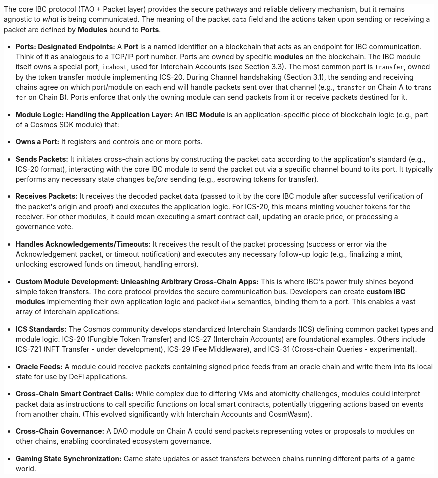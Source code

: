 The core IBC protocol (TAO + Packet layer) provides the secure pathways and reliable delivery mechanism, but it remains agnostic to *what* is being communicated. The meaning of the packet `data` field and the actions taken upon sending or receiving a packet are defined by **Modules** bound to **Ports**.

*   **Ports: Designated Endpoints:** A **Port** is a named identifier on a blockchain that acts as an endpoint for IBC communication. Think of it as analogous to a TCP/IP port number. Ports are owned by specific **modules** on the blockchain. The IBC module itself owns a special port, `icahost`, used for Interchain Accounts (see Section 3.3). The most common port is `transfer`, owned by the token transfer module implementing ICS-20. During Channel handshaking (Section 3.1), the sending and receiving chains agree on which port/module on each end will handle packets sent over that channel (e.g., `transfer` on Chain A to `transfer` on Chain B). Ports enforce that only the owning module can send packets from it or receive packets destined for it.

*   **Module Logic: Handling the Application Layer:** An **IBC Module** is an application-specific piece of blockchain logic (e.g., part of a Cosmos SDK module) that:

*   **Owns a Port:** It registers and controls one or more ports.

*   **Sends Packets:** It initiates cross-chain actions by constructing the packet `data` according to the application's standard (e.g., ICS-20 format), interacting with the core IBC module to send the packet out via a specific channel bound to its port. It typically performs any necessary state changes *before* sending (e.g., escrowing tokens for transfer).

*   **Receives Packets:** It receives the decoded packet `data` (passed to it by the core IBC module after successful verification of the packet's origin and proof) and executes the application logic. For ICS-20, this means minting voucher tokens for the receiver. For other modules, it could mean executing a smart contract call, updating an oracle price, or processing a governance vote.

*   **Handles Acknowledgements/Timeouts:** It receives the result of the packet processing (success or error via the Acknowledgement packet, or timeout notification) and executes any necessary follow-up logic (e.g., finalizing a mint, unlocking escrowed funds on timeout, handling errors).

*   **Custom Module Development: Unleashing Arbitrary Cross-Chain Apps:** This is where IBC's power truly shines beyond simple token transfers. The core protocol provides the secure communication bus. Developers can create **custom IBC modules** implementing their own application logic and packet `data` semantics, binding them to a port. This enables a vast array of interchain applications:

*   **ICS Standards:** The Cosmos community develops standardized Interchain Standards (ICS) defining common packet types and module logic. ICS-20 (Fungible Token Transfer) and ICS-27 (Interchain Accounts) are foundational examples. Others include ICS-721 (NFT Transfer - under development), ICS-29 (Fee Middleware), and ICS-31 (Cross-chain Queries - experimental).

*   **Oracle Feeds:** A module could receive packets containing signed price feeds from an oracle chain and write them into its local state for use by DeFi applications.

*   **Cross-Chain Smart Contract Calls:** While complex due to differing VMs and atomicity challenges, modules could interpret packet data as instructions to call specific functions on local smart contracts, potentially triggering actions based on events from another chain. (This evolved significantly with Interchain Accounts and CosmWasm).

*   **Cross-Chain Governance:** A DAO module on Chain A could send packets representing votes or proposals to modules on other chains, enabling coordinated ecosystem governance.

*   **Gaming State Synchronization:** Game state updates or asset transfers between chains running different parts of a game world.
